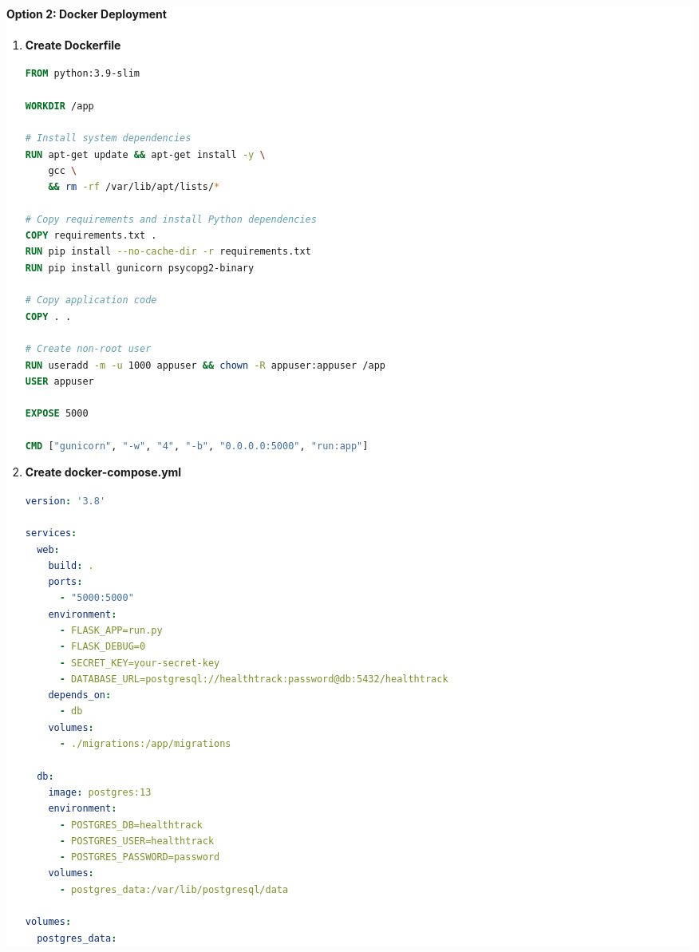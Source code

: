 #### Option 2: Docker Deployment

1. **Create Dockerfile**
   ```dockerfile
   FROM python:3.9-slim
   
   WORKDIR /app
   
   # Install system dependencies
   RUN apt-get update && apt-get install -y \
       gcc \
       && rm -rf /var/lib/apt/lists/*
   
   # Copy requirements and install Python dependencies
   COPY requirements.txt .
   RUN pip install --no-cache-dir -r requirements.txt
   RUN pip install gunicorn psycopg2-binary
   
   # Copy application code
   COPY . .
   
   # Create non-root user
   RUN useradd -m -u 1000 appuser && chown -R appuser:appuser /app
   USER appuser
   
   EXPOSE 5000
   
   CMD ["gunicorn", "-w", "4", "-b", "0.0.0.0:5000", "run:app"]
   ```

2. **Create docker-compose.yml**
   ```yaml
   version: '3.8'
   
   services:
     web:
       build: .
       ports:
         - "5000:5000"
       environment:
         - FLASK_APP=run.py
         - FLASK_DEBUG=0
         - SECRET_KEY=your-secret-key
         - DATABASE_URL=postgresql://healthtrack:password@db:5432/healthtrack
       depends_on:
         - db
       volumes:
         - ./migrations:/app/migrations
   
     db:
       image: postgres:13
       environment:
         - POSTGRES_DB=healthtrack
         - POSTGRES_USER=healthtrack
         - POSTGRES_PASSWORD=password
       volumes:
         - postgres_data:/var/lib/postgresql/data
   
   volumes:
     postgres_data:
   ```
